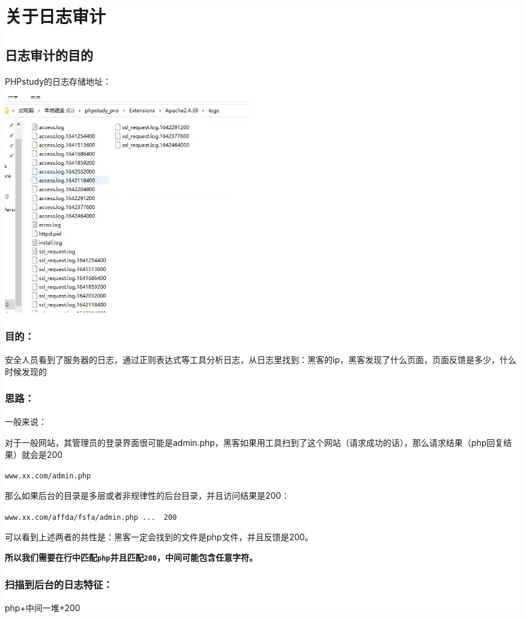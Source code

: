 





# 关于日志审计

## 日志审计的目的

PHPstudy的日志存储地址：

![image-20220118162651600](https://github.com/YTR1020/Trees/blob/main/Screenshot%20or%20pictures/HW/Attack/05%20%E5%85%B3%E4%BA%8E%E6%97%A5%E5%BF%97%E5%AE%A1%E8%AE%A1.assets/image-20220118162651600.png)

### 目的：

安全人员看到了服务器的日志，通过正则表达式等工具分析日志，从日志里找到：黑客的ip，黑客发现了什么页面，页面反馈是多少，什么时候发现的

### 思路：

一般来说：

对于一般网站，其管理员的登录界面很可能是admin.php，黑客如果用工具扫到了这个网站（请求成功的话），那么请求结果（php回复结果）就会是200

`www.xx.com/admin.php`

那么如果后台的目录是多层或者非规律性的后台目录，并且访问结果是200：

`www.xx.com/affda/fsfa/admin.php ...  200`

可以看到上述两者的共性是：黑客一定会找到的文件是php文件，并且反馈是200。

**所以我们需要在行中匹配`php`并且匹配`200`，中间可能包含任意字符。**

### 扫描到后台的日志特征：

php+中间一堆+200

